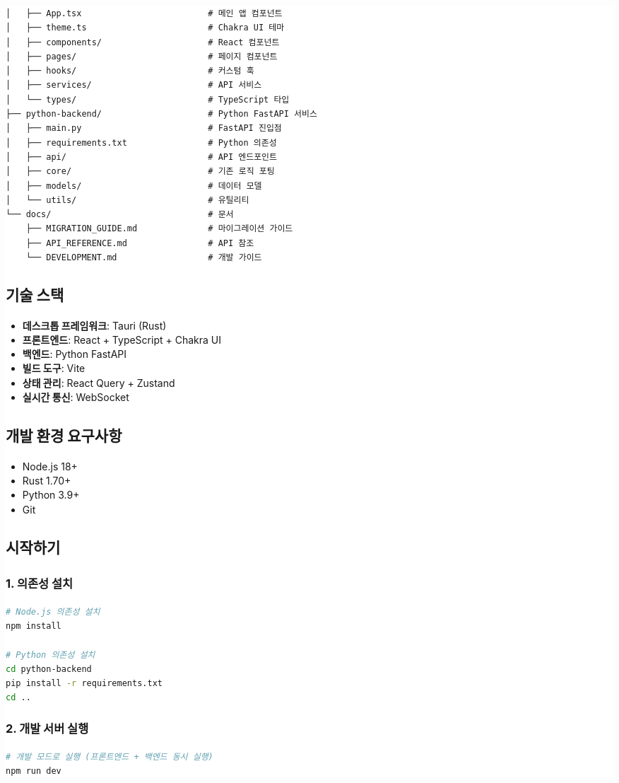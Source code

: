 ```
│   ├── App.tsx                         # 메인 앱 컴포넌트
│   ├── theme.ts                        # Chakra UI 테마
│   ├── components/                     # React 컴포넌트
│   ├── pages/                          # 페이지 컴포넌트
│   ├── hooks/                          # 커스텀 훅
│   ├── services/                       # API 서비스
│   └── types/                          # TypeScript 타입
├── python-backend/                     # Python FastAPI 서비스
│   ├── main.py                         # FastAPI 진입점
│   ├── requirements.txt                # Python 의존성
│   ├── api/                            # API 엔드포인트
│   ├── core/                           # 기존 로직 포팅
│   ├── models/                         # 데이터 모델
│   └── utils/                          # 유틸리티
└── docs/                               # 문서
    ├── MIGRATION_GUIDE.md              # 마이그레이션 가이드
    ├── API_REFERENCE.md                # API 참조
    └── DEVELOPMENT.md                  # 개발 가이드
```

## 기술 스택

- **데스크톱 프레임워크**: Tauri (Rust)
- **프론트엔드**: React + TypeScript + Chakra UI
- **백엔드**: Python FastAPI
- **빌드 도구**: Vite
- **상태 관리**: React Query + Zustand
- **실시간 통신**: WebSocket

## 개발 환경 요구사항

- Node.js 18+
- Rust 1.70+
- Python 3.9+
- Git

## 시작하기

### 1. 의존성 설치
```bash
# Node.js 의존성 설치
npm install

# Python 의존성 설치
cd python-backend
pip install -r requirements.txt
cd ..
```

### 2. 개발 서버 실행
```bash
# 개발 모드로 실행 (프론트엔드 + 백엔드 동시 실행)
npm run dev
```
